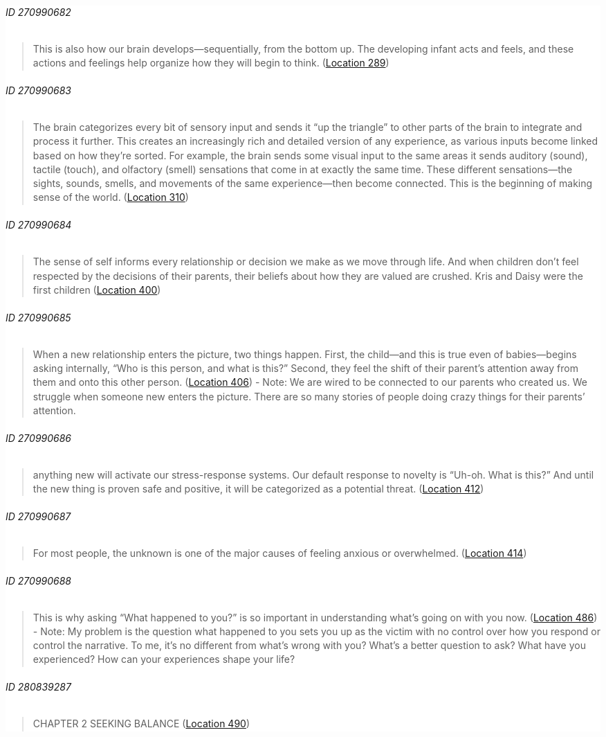 ###### ID 270990682
> This is also how our brain develops—sequentially, from the bottom up. The developing infant acts and feels, and these actions and feelings help organize how they will begin to think. ([Location 289](https://readwise.io/to_kindle?action=open&asin=B087D5YQXB&location=289))
    
###### ID 270990683
> The brain categorizes every bit of sensory input and sends it “up the triangle” to other parts of the brain to integrate and process it further. This creates an increasingly rich and detailed version of any experience, as various inputs become linked based on how they’re sorted. For example, the brain sends some visual input to the same areas it sends auditory (sound), tactile (touch), and olfactory (smell) sensations that come in at exactly the same time. These different sensations—the sights, sounds, smells, and movements of the same experience—then become connected. This is the beginning of making sense of the world. ([Location 310](https://readwise.io/to_kindle?action=open&asin=B087D5YQXB&location=310))
    
###### ID 270990684
> The sense of self informs every relationship or decision we make as we move through life. And when children don’t feel respected by the decisions of their parents, their beliefs about how they are valued are crushed. Kris and Daisy were the first children ([Location 400](https://readwise.io/to_kindle?action=open&asin=B087D5YQXB&location=400))
    
###### ID 270990685
> When a new relationship enters the picture, two things happen. First, the child—and this is true even of babies—begins asking internally, “Who is this person, and what is this?” Second, they feel the shift of their parent’s attention away from them and onto this other person. ([Location 406](https://readwise.io/to_kindle?action=open&asin=B087D5YQXB&location=406))
    - Note: We are wired to be connected to our parents who created us. We struggle when someone new enters the picture. There are so many stories of people doing crazy things for their parents’ attention.
    
###### ID 270990686
> anything new will activate our stress-response systems. Our default response to novelty is “Uh-oh. What is this?” And until the new thing is proven safe and positive, it will be categorized as a potential threat. ([Location 412](https://readwise.io/to_kindle?action=open&asin=B087D5YQXB&location=412))
    
###### ID 270990687
> For most people, the unknown is one of the major causes of feeling anxious or overwhelmed. ([Location 414](https://readwise.io/to_kindle?action=open&asin=B087D5YQXB&location=414))
    
###### ID 270990688
> This is why asking “What happened to you?” is so important in understanding what’s going on with you now. ([Location 486](https://readwise.io/to_kindle?action=open&asin=B087D5YQXB&location=486))
    - Note: My problem is the question what happened to you sets you up as the victim with no control over how you respond or control the narrative. To me, it’s no different from what’s wrong with you? 
      What’s a better question to ask? 
      What have you experienced? 
      How can your experiences shape your life?
    
###### ID 280839287
> CHAPTER 2 SEEKING BALANCE ([Location 490](https://readwise.io/to_kindle?action=open&asin=B087D5YQXB&location=490))
    